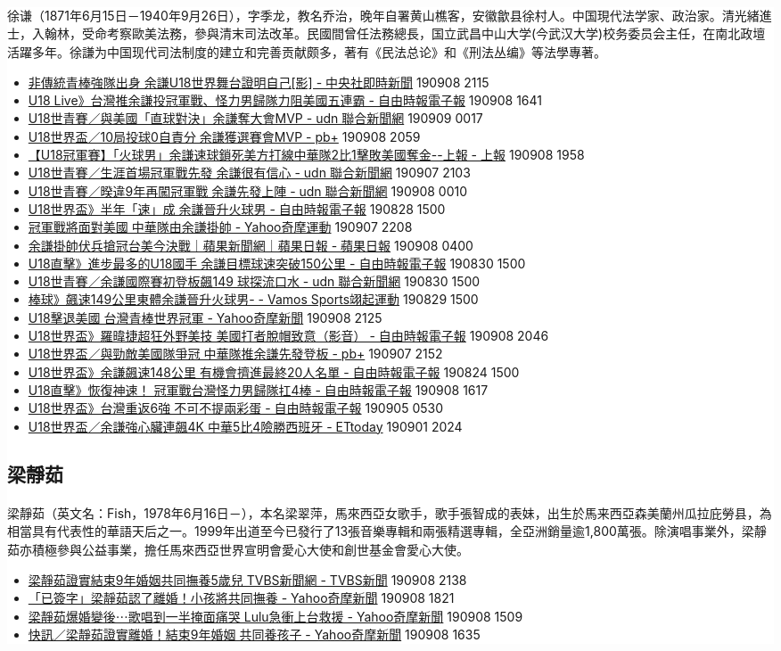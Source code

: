徐谦（1871年6月15日－1940年9月26日），字季龙，教名乔治，晚年自署黄山樵客，安徽歙县徐村人。中国現代法学家、政治家。清光緒進士，入翰林，受命考察歐美法務，參與清末司法改革。民國間曾任法務總長，国立武昌中山大学(今武汉大学)校务委员会主任，在南北政壇活躍多年。徐謙为中国现代司法制度的建立和完善贡献颇多，著有《民法总论》和《刑法丛编》等法學專著。
- [非傳統青棒強隊出身 余謙U18世界舞台證明自己[影] - 中央社即時新聞](https://www.cna.com.tw/news/firstnews/201909080190.aspx "非傳統青棒強隊出身 余謙U18世界舞台證明自己[影] - 中央社即時新聞") 190908 2115
- [U18 Live》台灣推余謙投冠軍戰、怪力男歸隊力阻美國五連霸 - 自由時報電子報](https://sports.ltn.com.tw/news/breakingnews/2909610 "U18 Live》台灣推余謙投冠軍戰、怪力男歸隊力阻美國五連霸 - 自由時報電子報") 190908 1641
- [U18世青賽／與美國「直球對決」余謙奪大會MVP - udn 聯合新聞網](https://udn.com/news/story/7001/4036688 "U18世青賽／與美國「直球對決」余謙奪大會MVP - udn 聯合新聞網") 190909 0017
- [U18世界盃／10局投球0自責分 余謙獲選賽會MVP - pb+](http://media.pbplus.me/81152 "U18世界盃／10局投球0自責分 余謙獲選賽會MVP - pb+") 190908 2059
- [【U18冠軍賽】「火球男」余謙速球鎖死美方打線中華隊2比1擊敗美國奪金--上報 - 上報](https://www.upmedia.mg/news_info.php?SerialNo=70960 "【U18冠軍賽】「火球男」余謙速球鎖死美方打線中華隊2比1擊敗美國奪金--上報 - 上報") 190908 1958
- [U18世青賽／生涯首場冠軍戰先發 余謙很有信心 - udn 聯合新聞網](https://udn.com/news/story/12960/4034987 "U18世青賽／生涯首場冠軍戰先發 余謙很有信心 - udn 聯合新聞網") 190907 2103
- [U18世青賽／暌違9年再闖冠軍戰 余謙先發上陣 - udn 聯合新聞網](https://udn.com/news/story/11313/4035218 "U18世青賽／暌違9年再闖冠軍戰 余謙先發上陣 - udn 聯合新聞網") 190908 0010
- [U18世界盃》半年「速」成 余謙晉升火球男 - 自由時報電子報](https://sports.ltn.com.tw/news/paper/1313669 "U18世界盃》半年「速」成 余謙晉升火球男 - 自由時報電子報") 190828 1500
- [冠軍戰將面對美國 中華隊由余謙掛帥 - Yahoo奇摩運動](https://tw.sports.yahoo.com/news/%E5%86%A0%E8%BB%8D%E6%88%B0%E5%B0%87%E9%9D%A2%E5%B0%8D%E7%BE%8E%E5%9C%8B-%E4%B8%AD%E8%8F%AF%E9%9A%8A%E7%94%B1%E4%BD%99%E8%AC%99%E6%8E%9B%E5%B8%A5-140854964.html "冠軍戰將面對美國 中華隊由余謙掛帥 - Yahoo奇摩運動") 190907 2208
- [余謙掛帥伏兵搶冠台美今決戰｜蘋果新聞網｜蘋果日報 - 蘋果日報](https://tw.appledaily.com/sports/daily/20190908/38439422/ "余謙掛帥伏兵搶冠台美今決戰｜蘋果新聞網｜蘋果日報 - 蘋果日報") 190908 0400
- [U18直擊》進步最多的U18國手 余謙目標球速突破150公里 - 自由時報電子報](https://sports.ltn.com.tw/news/breakingnews/2901033 "U18直擊》進步最多的U18國手 余謙目標球速突破150公里 - 自由時報電子報") 190830 1500
- [U18世青賽／余謙國際賽初登板飆149 球探流口水 - udn 聯合新聞網](https://udn.com/news/story/7001/4019975 "U18世青賽／余謙國際賽初登板飆149 球探流口水 - udn 聯合新聞網") 190830 1500
- [棒球》飆速149公里東體余謙晉升火球男- - Vamos Sports翊起運動](http://vamossports.com.tw/?p=28563 "棒球》飆速149公里東體余謙晉升火球男- - Vamos Sports翊起運動") 190829 1500
- [U18擊退美國 台灣青棒世界冠軍 - Yahoo奇摩新聞](https://tw.news.yahoo.com/u18%E5%8F%B0%E7%81%A3%E7%BE%8E%E5%9C%8B%E7%88%AD%E5%86%A0%E8%BB%8D-%E5%89%8D2%E5%B1%80%E6%8A%95%E6%89%8B%E6%88%B0-094623581.html "U18擊退美國 台灣青棒世界冠軍 - Yahoo奇摩新聞") 190908 2125
- [U18世界盃》羅暐捷超狂外野美技 美國打者脫帽致意（影音） - 自由時報電子報](https://sports.ltn.com.tw/news/breakingnews/2909824 "U18世界盃》羅暐捷超狂外野美技 美國打者脫帽致意（影音） - 自由時報電子報") 190908 2046
- [U18世界盃／與勁敵美國隊爭冠 中華隊推余謙先發登板 - pb+](http://media.pbplus.me/80893 "U18世界盃／與勁敵美國隊爭冠 中華隊推余謙先發登板 - pb+") 190907 2152
- [U18世界盃》余謙飆速148公里 有機會擠進最終20人名單 - 自由時報電子報](https://sports.ltn.com.tw/news/breakingnews/2895066 "U18世界盃》余謙飆速148公里 有機會擠進最終20人名單 - 自由時報電子報") 190824 1500
- [U18直擊》恢復神速！ 冠軍戰台灣怪力男歸隊扛4棒 - 自由時報電子報](https://sports.ltn.com.tw/news/breakingnews/2909633 "U18直擊》恢復神速！ 冠軍戰台灣怪力男歸隊扛4棒 - 自由時報電子報") 190908 1617
- [U18世界盃》台灣重返6強 不可不提兩彩蛋 - 自由時報電子報](https://sports.ltn.com.tw/news/paper/1315536 "U18世界盃》台灣重返6強 不可不提兩彩蛋 - 自由時報電子報") 190905 0530
- [U18世界盃／余謙強心臟連飆4K 中華5比4險勝西班牙 - ETtoday](https://sports.ettoday.net/news/1526299 "U18世界盃／余謙強心臟連飆4K 中華5比4險勝西班牙 - ETtoday") 190901 2024

## 梁靜茹

梁靜茹（英文名：Fish，1978年6月16日－），本名梁翠萍，馬來西亞女歌手，歌手張智成的表妹，出生於馬来西亞森美蘭州瓜拉庇勞县，為相當具有代表性的華語天后之一。1999年出道至今已發行了13張音樂專輯和兩張精選專輯，全亞洲銷量逾1,800萬張。除演唱事業外，梁靜茹亦積極參與公益事業，擔任馬來西亞世界宣明會愛心大使和創世基金會愛心大使。
- [梁靜茹證實結束9年婚姻共同撫養5歲兒 TVBS新聞網 - TVBS新聞](https://news.tvbs.com.tw/entertainment/1197276 "梁靜茹證實結束9年婚姻共同撫養5歲兒 TVBS新聞網 - TVBS新聞") 190908 2138
- [「已簽字」梁靜茹認了離婚！小孩將共同撫養 - Yahoo奇摩新聞](https://tw.news.yahoo.com/%E5%B7%B2%E7%B0%BD%E5%AD%97-%E6%A2%81%E9%9D%9C%E8%8C%B9%E8%AA%8D%E4%BA%86%E9%9B%A2%E5%A9%9A-%E5%B0%8F%E5%AD%A9%E5%B0%87%E5%85%B1%E5%90%8C%E6%92%AB%E9%A4%8A-081648775.html "「已簽字」梁靜茹認了離婚！小孩將共同撫養 - Yahoo奇摩新聞") 190908 1821
- [梁靜茹爆婚變後⋯歌唱到一半掩面痛哭 Lulu急衝上台救援 - Yahoo奇摩新聞](https://tw.news.yahoo.com/%E6%A2%81%E9%9D%9C%E8%8C%B9%E7%88%86%E5%A9%9A%E8%AE%8A%E5%BE%8C%E6%AD%8C%E5%94%B1%E5%88%B0%E4%B8%80%E5%8D%8A%E6%8E%A9%E9%9D%A2%E7%97%9B%E5%93%AD-lulu%E4%B8%8A%E5%8F%B0%E6%95%91%E6%8F%B4-070932981.html "梁靜茹爆婚變後⋯歌唱到一半掩面痛哭 Lulu急衝上台救援 - Yahoo奇摩新聞") 190908 1509
- [快訊／梁靜茹證實離婚！結束9年婚姻 共同養孩子 - Yahoo奇摩新聞](https://tw.news.yahoo.com/%E5%BF%AB%E8%A8%8A-%E6%A2%81%E9%9D%9C%E8%8C%B9%E8%AD%89%E5%AF%A6%E9%9B%A2%E5%A9%9A-%E7%B5%90%E6%9D%9F9%E5%B9%B4%E5%A9%9A%E5%A7%BB-%E5%85%B1%E5%90%8C%E9%A4%8A%E5%AD%A9%E5%AD%90-083549969.html "快訊／梁靜茹證實離婚！結束9年婚姻 共同養孩子 - Yahoo奇摩新聞") 190908 1635